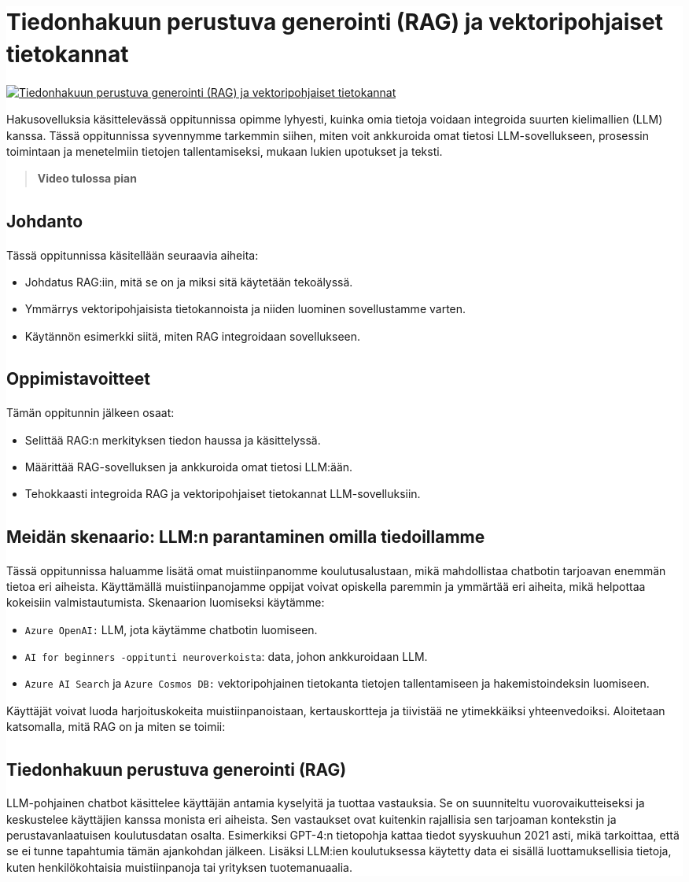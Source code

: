 
# Tiedonhakuun perustuva generointi (RAG) ja vektoripohjaiset tietokannat

[![Tiedonhakuun perustuva generointi (RAG) ja vektoripohjaiset tietokannat](../../../translated_images/15-lesson-banner.ac49e59506175d4fc6ce521561dab2f9ccc6187410236376cfaed13cde371b90.fi.png)](https://youtu.be/4l8zhHUBeyI?si=BmvDmL1fnHtgQYkL)

Hakusovelluksia käsittelevässä oppitunnissa opimme lyhyesti, kuinka omia tietoja voidaan integroida suurten kielimallien (LLM) kanssa. Tässä oppitunnissa syvennymme tarkemmin siihen, miten voit ankkuroida omat tietosi LLM-sovellukseen, prosessin toimintaan ja menetelmiin tietojen tallentamiseksi, mukaan lukien upotukset ja teksti.

> **Video tulossa pian**

## Johdanto

Tässä oppitunnissa käsitellään seuraavia aiheita:

- Johdatus RAG:iin, mitä se on ja miksi sitä käytetään tekoälyssä.

- Ymmärrys vektoripohjaisista tietokannoista ja niiden luominen sovellustamme varten.

- Käytännön esimerkki siitä, miten RAG integroidaan sovellukseen.

## Oppimistavoitteet

Tämän oppitunnin jälkeen osaat:

- Selittää RAG:n merkityksen tiedon haussa ja käsittelyssä.

- Määrittää RAG-sovelluksen ja ankkuroida omat tietosi LLM:ään.

- Tehokkaasti integroida RAG ja vektoripohjaiset tietokannat LLM-sovelluksiin.

## Meidän skenaario: LLM:n parantaminen omilla tiedoillamme

Tässä oppitunnissa haluamme lisätä omat muistiinpanomme koulutusalustaan, mikä mahdollistaa chatbotin tarjoavan enemmän tietoa eri aiheista. Käyttämällä muistiinpanojamme oppijat voivat opiskella paremmin ja ymmärtää eri aiheita, mikä helpottaa kokeisiin valmistautumista. Skenaarion luomiseksi käytämme:

- `Azure OpenAI:` LLM, jota käytämme chatbotin luomiseen.

- `AI for beginners -oppitunti neuroverkoista`: data, johon ankkuroidaan LLM.

- `Azure AI Search` ja `Azure Cosmos DB:` vektoripohjainen tietokanta tietojen tallentamiseen ja hakemistoindeksin luomiseen.

Käyttäjät voivat luoda harjoituskokeita muistiinpanoistaan, kertauskortteja ja tiivistää ne ytimekkäiksi yhteenvedoiksi. Aloitetaan katsomalla, mitä RAG on ja miten se toimii:

## Tiedonhakuun perustuva generointi (RAG)

LLM-pohjainen chatbot käsittelee käyttäjän antamia kyselyitä ja tuottaa vastauksia. Se on suunniteltu vuorovaikutteiseksi ja keskustelee käyttäjien kanssa monista eri aiheista. Sen vastaukset ovat kuitenkin rajallisia sen tarjoaman kontekstin ja perustavanlaatuisen koulutusdatan osalta. Esimerkiksi GPT-4:n tietopohja kattaa tiedot syyskuuhun 2021 asti, mikä tarkoittaa, että se ei tunne tapahtumia tämän ajankohdan jälkeen. Lisäksi LLM:ien koulutuksessa käytetty data ei sisällä luottamuksellisia tietoja, kuten henkilökohtaisia muistiinpanoja tai yrityksen tuotemanuaalia.
